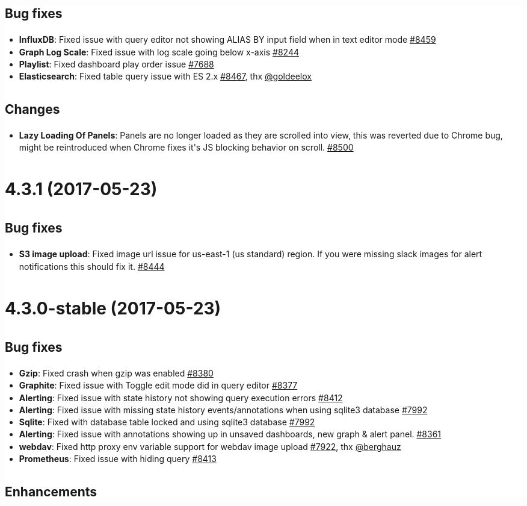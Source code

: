 ## Bug fixes

- **InfluxDB**: Fixed issue with query editor not showing ALIAS BY input field when in text editor mode [#8459](https://github.com/famarks/grafarg/issues/8459)
- **Graph Log Scale**: Fixed issue with log scale going below x-axis [#8244](https://github.com/famarks/grafarg/issues/8244)
- **Playlist**: Fixed dashboard play order issue [#7688](https://github.com/famarks/grafarg/issues/7688)
- **Elasticsearch**: Fixed table query issue with ES 2.x [#8467](https://github.com/famarks/grafarg/issues/8467), thx [@goldeelox](https://github.com/goldeelox)

## Changes

- **Lazy Loading Of Panels**: Panels are no longer loaded as they are scrolled into view, this was reverted due to Chrome bug, might be reintroduced when Chrome fixes it's JS blocking behavior on scroll. [#8500](https://github.com/famarks/grafarg/issues/8500)

# 4.3.1 (2017-05-23)

## Bug fixes

- **S3 image upload**: Fixed image url issue for us-east-1 (us standard) region. If you were missing slack images for alert notifications this should fix it. [#8444](https://github.com/famarks/grafarg/issues/8444)

# 4.3.0-stable (2017-05-23)

## Bug fixes

- **Gzip**: Fixed crash when gzip was enabled [#8380](https://github.com/famarks/grafarg/issues/8380)
- **Graphite**: Fixed issue with Toggle edit mode did in query editor [#8377](https://github.com/famarks/grafarg/issues/8377)
- **Alerting**: Fixed issue with state history not showing query execution errors [#8412](https://github.com/famarks/grafarg/issues/8412)
- **Alerting**: Fixed issue with missing state history events/annotations when using sqlite3 database [#7992](https://github.com/famarks/grafarg/issues/7992)
- **Sqlite**: Fixed with database table locked and using sqlite3 database [#7992](https://github.com/famarks/grafarg/issues/7992)
- **Alerting**: Fixed issue with annotations showing up in unsaved dashboards, new graph & alert panel. [#8361](https://github.com/famarks/grafarg/issues/8361)
- **webdav**: Fixed http proxy env variable support for webdav image upload [#7922](https://github.com/famarks/grafarg/issues/79222), thx [@berghauz](https://github.com/berghauz)
- **Prometheus**: Fixed issue with hiding query [#8413](https://github.com/famarks/grafarg/issues/8413)

## Enhancements
